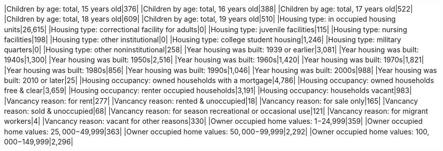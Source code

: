 |Children by age: total, 15 years old|376|
|Children by age: total, 16 years old|388|
|Children by age: total, 17 years old|522|
|Children by age: total, 18 years old|609|
|Children by age: total, 19 years old|510|
|Housing type: in occupied housing units|26,615|
|Housing type: correctional facility for adults|0|
|Housing type: juvenile facilities|115|
|Housing type: nursing facilities|198|
|Housing type: other institutional|0|
|Housing type: college student housing|1,246|
|Housing type: military quarters|0|
|Housing type: other noninstitutional|258|
|Year housing was built: 1939 or earlier|3,081|
|Year housing was built: 1940s|1,300|
|Year housing was built: 1950s|2,516|
|Year housing was built: 1960s|1,420|
|Year housing was built: 1970s|1,821|
|Year housing was built: 1980s|856|
|Year housing was built: 1990s|1,046|
|Year housing was built: 2000s|988|
|Year housing was built: 2010 or later|25|
|Housing occupancy: owned households with a mortgage|4,786|
|Housing occupancy: owned households free & clear|3,659|
|Housing occupancy: renter occupied households|3,191|
|Housing occupancy: households vacant|983|
|Vancancy reason: for rent|277|
|Vancancy reason: rented & unoccupied|18|
|Vancancy reason: for sale only|165|
|Vancancy reason: sold & unoccupied|68|
|Vancancy reason: for season recreational or occasional use|121|
|Vancancy reason: for migrant workers|4|
|Vancancy reason: vacant for other reasons|330|
|Owner occupied home values: $1-$24,999|359|
|Owner occupied home values: $25,000-$49,999|363|
|Owner occupied home values: $50,000-$99,999|2,292|
|Owner occupied home values: $100,000-$149,999|2,296|